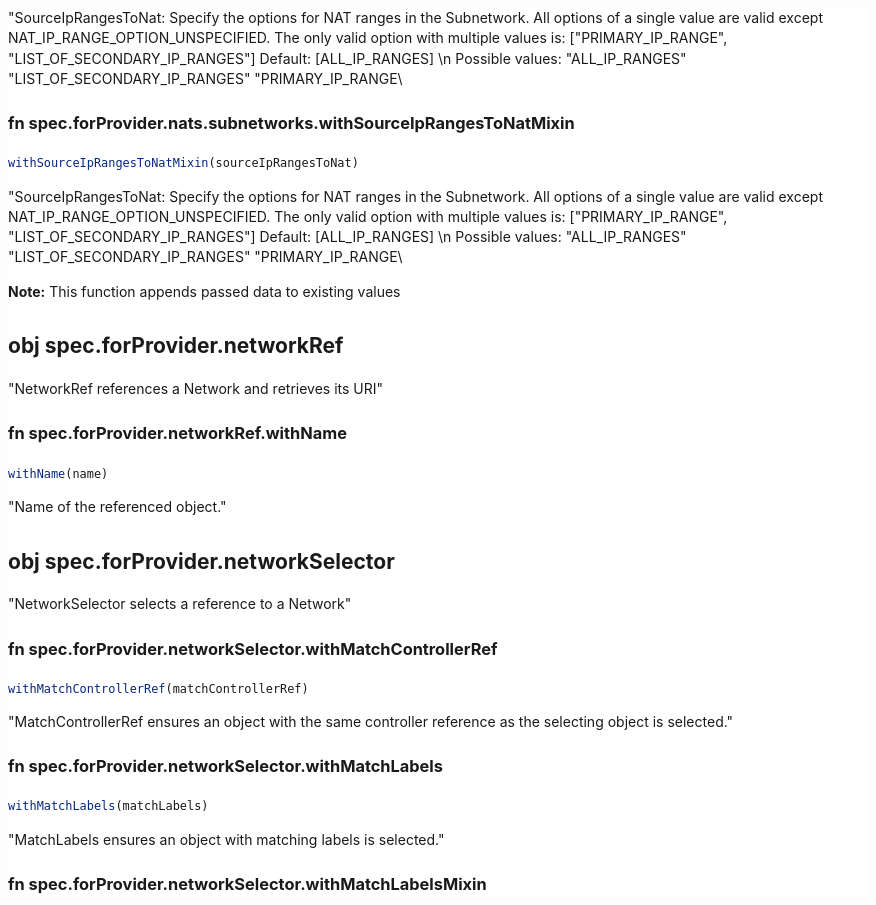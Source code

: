 "SourceIpRangesToNat: Specify the options for NAT ranges in the Subnetwork. All options of a single value are valid except NAT_IP_RANGE_OPTION_UNSPECIFIED. The only valid option with multiple values is: [\"PRIMARY_IP_RANGE\", \"LIST_OF_SECONDARY_IP_RANGES\"] Default: [ALL_IP_RANGES] \n Possible values:   \"ALL_IP_RANGES\"   \"LIST_OF_SECONDARY_IP_RANGES\"   \"PRIMARY_IP_RANGE\

### fn spec.forProvider.nats.subnetworks.withSourceIpRangesToNatMixin

```ts
withSourceIpRangesToNatMixin(sourceIpRangesToNat)
```

"SourceIpRangesToNat: Specify the options for NAT ranges in the Subnetwork. All options of a single value are valid except NAT_IP_RANGE_OPTION_UNSPECIFIED. The only valid option with multiple values is: [\"PRIMARY_IP_RANGE\", \"LIST_OF_SECONDARY_IP_RANGES\"] Default: [ALL_IP_RANGES] \n Possible values:   \"ALL_IP_RANGES\"   \"LIST_OF_SECONDARY_IP_RANGES\"   \"PRIMARY_IP_RANGE\

**Note:** This function appends passed data to existing values

## obj spec.forProvider.networkRef

"NetworkRef references a Network and retrieves its URI"

### fn spec.forProvider.networkRef.withName

```ts
withName(name)
```

"Name of the referenced object."

## obj spec.forProvider.networkSelector

"NetworkSelector selects a reference to a Network"

### fn spec.forProvider.networkSelector.withMatchControllerRef

```ts
withMatchControllerRef(matchControllerRef)
```

"MatchControllerRef ensures an object with the same controller reference as the selecting object is selected."

### fn spec.forProvider.networkSelector.withMatchLabels

```ts
withMatchLabels(matchLabels)
```

"MatchLabels ensures an object with matching labels is selected."

### fn spec.forProvider.networkSelector.withMatchLabelsMixin
